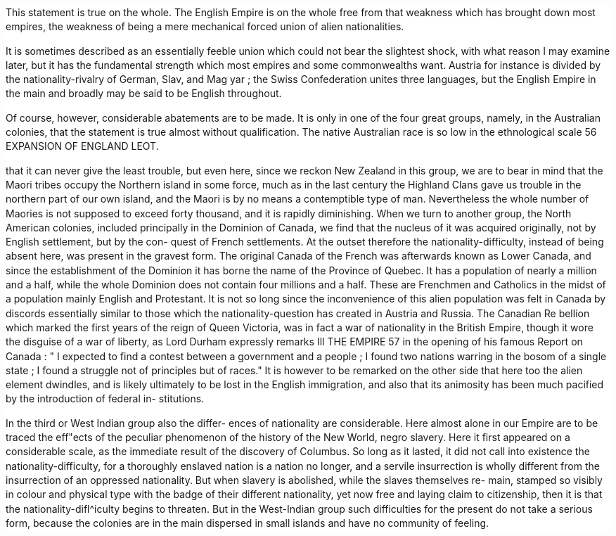 This statement is true on the whole. The English Empire is on the whole free from that weakness which has brought down most empires, the weakness of being a mere mechanical forced union of alien nationalities.

It is sometimes described as an essentially feeble union which could not bear the slightest shock, with what reason I may examine later, but it has the fundamental strength which most empires and some commonwealths want. Austria for instance is divided by the nationality-rivalry of German, Slav, and Mag yar ; the Swiss Confederation unites three languages, but the English Empire in the main and broadly may be said to be English throughout.

Of course, however, considerable abatements are to be made. It is only in one of the four great groups, namely, in the Australian colonies, that the statement is true almost without qualification. The native Australian race is so low in the ethnological scale 56 EXPANSION OF ENGLAND LEOT.

that it can never give the least trouble, but even here, since we reckon New Zealand in this group, we are to bear in mind that the Maori tribes occupy the Northern island in some force, much as in the last century the Highland Clans gave us trouble in the northern part of our own island, and the Maori is by no means a contemptible type of man. Nevertheless the whole number of Maories is not supposed to exceed forty thousand, and it is rapidly diminishing. When we turn to another group, the North American colonies, included principally in the Dominion of Canada, we find that the nucleus of it was acquired originally, not by English settlement, but by the con- quest of French settlements. At the outset therefore the nationality-difficulty, instead of being absent here, was present in the gravest form. The original Canada of the French was afterwards known as Lower Canada, and since the establishment of the Dominion it has borne the name of the Province of Quebec. It has a population of nearly a million and a half, while the whole Dominion does not contain four millions and a half. These are Frenchmen and Catholics in the midst of a population mainly English and Protestant. It is not so long since the inconvenience of this alien population was felt in Canada by discords essentially similar to those which the nationality-question has created in Austria and Russia. The Canadian Re bellion which marked the first years of the reign of Queen Victoria, was in fact a war of nationality in the British Empire, though it wore the disguise of a war of liberty, as Lord Durham expressly remarks Ill THE EMPIRE 57 in the opening of his famous Report on Canada : " I expected to find a contest between a government and a people ; I found two nations warring in the bosom of a single state ; I found a struggle not of principles but of races." It is however to be remarked on the other side that here too the alien element dwindles, and is likely ultimately to be lost in the English immigration, and also that its animosity has been much pacified by the introduction of federal in- stitutions.

In the third or West Indian group also the differ- ences of nationality are considerable. Here almost alone in our Empire are to be traced the eff"ects of the peculiar phenomenon of the history of the New World, negro slavery. Here it first appeared on a considerable scale, as the immediate result of the discovery of Columbus. So long as it lasted, it did not call into existence the nationality-difficulty, for a thoroughly enslaved nation is a nation no longer, and a servile insurrection is wholly different from the insurrection of an oppressed nationality. But when slavery is abolished, while the slaves themselves re- main, stamped so visibly in colour and physical type with the badge of their different nationality, yet now free and laying claim to citizenship, then it is that the nationality-difl^iculty begins to threaten. But in the West-Indian group such difficulties for the present do not take a serious form, because the colonies are in the main dispersed in small islands and have no community of feeling.
